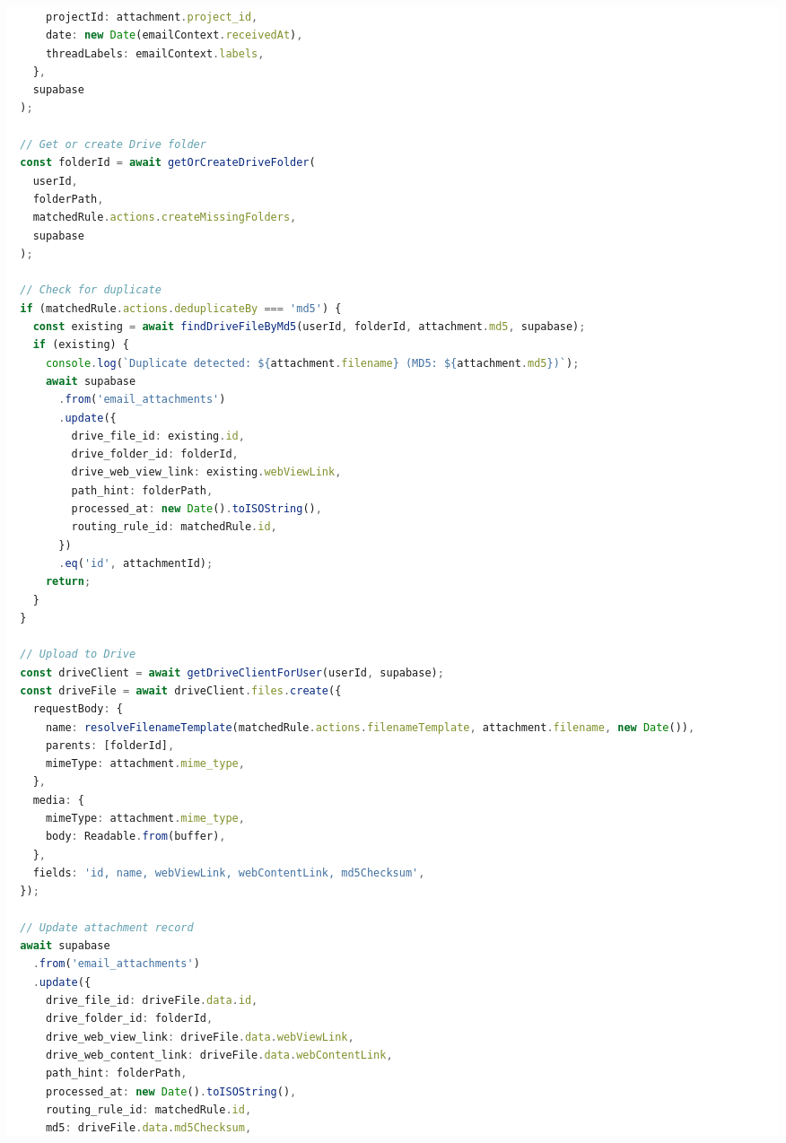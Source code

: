 ```typescript
      projectId: attachment.project_id,
      date: new Date(emailContext.receivedAt),
      threadLabels: emailContext.labels,
    },
    supabase
  );

  // Get or create Drive folder
  const folderId = await getOrCreateDriveFolder(
    userId,
    folderPath,
    matchedRule.actions.createMissingFolders,
    supabase
  );

  // Check for duplicate
  if (matchedRule.actions.deduplicateBy === 'md5') {
    const existing = await findDriveFileByMd5(userId, folderId, attachment.md5, supabase);
    if (existing) {
      console.log(`Duplicate detected: ${attachment.filename} (MD5: ${attachment.md5})`);
      await supabase
        .from('email_attachments')
        .update({
          drive_file_id: existing.id,
          drive_folder_id: folderId,
          drive_web_view_link: existing.webViewLink,
          path_hint: folderPath,
          processed_at: new Date().toISOString(),
          routing_rule_id: matchedRule.id,
        })
        .eq('id', attachmentId);
      return;
    }
  }

  // Upload to Drive
  const driveClient = await getDriveClientForUser(userId, supabase);
  const driveFile = await driveClient.files.create({
    requestBody: {
      name: resolveFilenameTemplate(matchedRule.actions.filenameTemplate, attachment.filename, new Date()),
      parents: [folderId],
      mimeType: attachment.mime_type,
    },
    media: {
      mimeType: attachment.mime_type,
      body: Readable.from(buffer),
    },
    fields: 'id, name, webViewLink, webContentLink, md5Checksum',
  });

  // Update attachment record
  await supabase
    .from('email_attachments')
    .update({
      drive_file_id: driveFile.data.id,
      drive_folder_id: folderId,
      drive_web_view_link: driveFile.data.webViewLink,
      drive_web_content_link: driveFile.data.webContentLink,
      path_hint: folderPath,
      processed_at: new Date().toISOString(),
      routing_rule_id: matchedRule.id,
      md5: driveFile.data.md5Checksum,
```